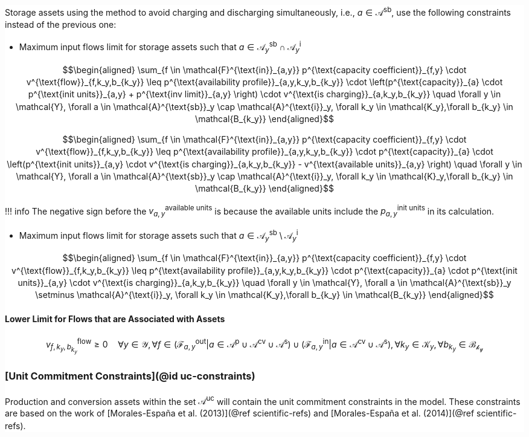 Storage assets using the method to avoid charging and discharging simultaneously, i.e., $a \in \mathcal{A}^{\text{sb}}$, use the following constraints instead of the previous one:

- Maximum input flows limit for storage assets such that $a \in \mathcal{A}^{\text{sb}}_y \cap \mathcal{A}^{\text{i}}_y$

```math
\begin{aligned}
\sum_{f \in \mathcal{F}^{\text{in}}_{a,y}} p^{\text{capacity coefficient}}_{f,y} \cdot v^{\text{flow}}_{f,k_y,b_{k_y}} \leq p^{\text{availability profile}}_{a,y,k_y,b_{k_y}} \cdot \left(p^{\text{capacity}}_{a} \cdot p^{\text{init units}}_{a,y} + p^{\text{inv limit}}_{a,y} \right)  \cdot v^{\text{is charging}}_{a,k_y,b_{k_y}} \quad \forall y \in \mathcal{Y}, \forall a \in \mathcal{A}^{\text{sb}}_y \cap \mathcal{A}^{\text{i}}_y, \forall k_y \in \mathcal{K_y},\forall b_{k_y} \in \mathcal{B_{k_y}}
\end{aligned}
```

```math
\begin{aligned}
\sum_{f \in \mathcal{F}^{\text{in}}_{a,y}} p^{\text{capacity coefficient}}_{f,y} \cdot v^{\text{flow}}_{f,k_y,b_{k_y}} \leq p^{\text{availability profile}}_{a,y,k_y,b_{k_y}} \cdot p^{\text{capacity}}_{a} \cdot \left(p^{\text{init units}}_{a,y} \cdot v^{\text{is charging}}_{a,k_y,b_{k_y}} - v^{\text{available units}}_{a,y} \right)  \quad \forall y \in \mathcal{Y}, \forall a \in \mathcal{A}^{\text{sb}}_y \cap \mathcal{A}^{\text{i}}_y, \forall k_y \in \mathcal{K}_y,\forall b_{k_y} \in \mathcal{B_{k_y}}
\end{aligned}
```

!!! info
    The negative sign before the $v^{\text{available units}}_{a,y}$ is because the available units include the $p^{\text{init units}}_{a,y}$ in its calculation.

- Maximum input flows limit for storage assets such that $a \in \mathcal{A}^{\text{sb}}_y \setminus \mathcal{A}^{\text{i}}_y$

```math
\begin{aligned}
\sum_{f \in \mathcal{F}^{\text{in}}_{a,y}} p^{\text{capacity coefficient}}_{f,y} \cdot v^{\text{flow}}_{f,k_y,b_{k_y}} \leq p^{\text{availability profile}}_{a,y,k_y,b_{k_y}} \cdot p^{\text{capacity}}_{a} \cdot p^{\text{init units}}_{a,y}  \cdot v^{\text{is charging}}_{a,k_y,b_{k_y}} \quad \forall y \in \mathcal{Y}, \forall a \in \mathcal{A}^{\text{sb}}_y \setminus \mathcal{A}^{\text{i}}_y, \forall k_y \in \mathcal{K_y},\forall b_{k_y} \in \mathcal{B_{k_y}}
\end{aligned}
```

#### Lower Limit for Flows that are Associated with Assets

```math
v^{\text{flow}}_{f,k_y,b_{k_y}} \geq 0 \quad \forall y \in \mathcal{Y}, \forall f \in \left( \mathcal{F}^{\text{out}}_{a,y} | a \in \mathcal{A}^{\text{p}} \cup \mathcal{A}^{\text{cv}} \cup \mathcal{A}^{\text{s}} \right) \cup \left(\mathcal{F}^{\text{in}}_{a,y} | a \in \mathcal{A}^{\text{cv}} \cup \mathcal{A}^{\text{s}} \right), \forall k_y \in \mathcal{K}_y, \forall b_{k_y} \in \mathcal{B_{k_y}}
```

### [Unit Commitment Constraints](@id uc-constraints)

Production and conversion assets within the set $\mathcal{A}^{\text{uc}}$ will contain the unit commitment constraints in the model. These constraints are based on the work of [Morales-España et al. (2013)](@ref scientific-refs) and [Morales-España et al. (2014)](@ref scientific-refs).
